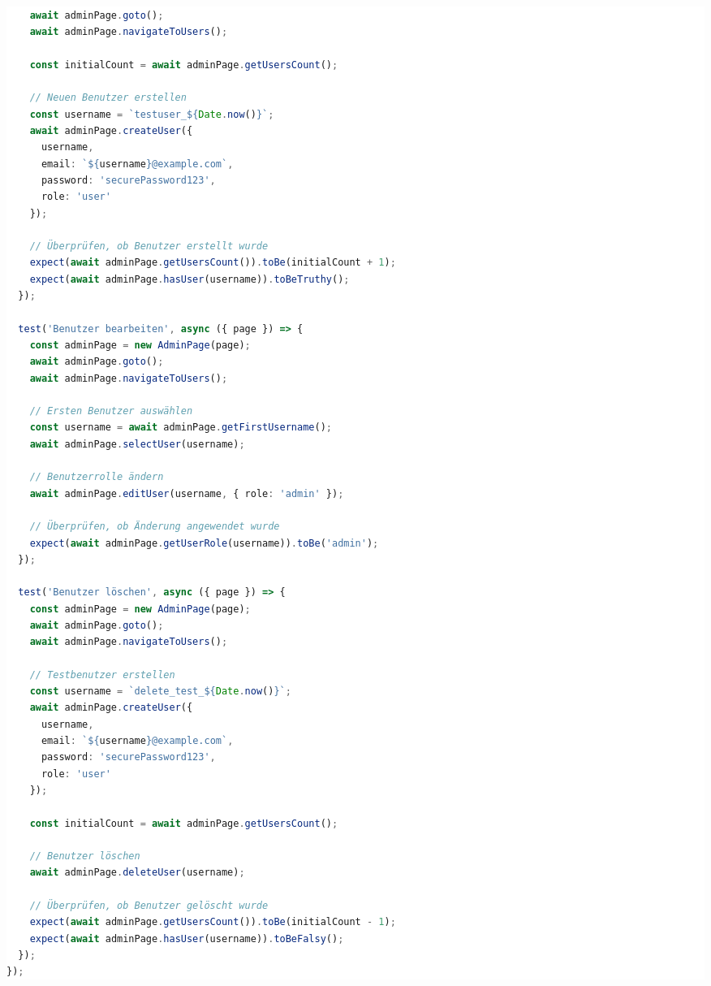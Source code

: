 ```typescript
    await adminPage.goto();
    await adminPage.navigateToUsers();
    
    const initialCount = await adminPage.getUsersCount();
    
    // Neuen Benutzer erstellen
    const username = `testuser_${Date.now()}`;
    await adminPage.createUser({
      username,
      email: `${username}@example.com`,
      password: 'securePassword123',
      role: 'user'
    });
    
    // Überprüfen, ob Benutzer erstellt wurde
    expect(await adminPage.getUsersCount()).toBe(initialCount + 1);
    expect(await adminPage.hasUser(username)).toBeTruthy();
  });
  
  test('Benutzer bearbeiten', async ({ page }) => {
    const adminPage = new AdminPage(page);
    await adminPage.goto();
    await adminPage.navigateToUsers();
    
    // Ersten Benutzer auswählen
    const username = await adminPage.getFirstUsername();
    await adminPage.selectUser(username);
    
    // Benutzerrolle ändern
    await adminPage.editUser(username, { role: 'admin' });
    
    // Überprüfen, ob Änderung angewendet wurde
    expect(await adminPage.getUserRole(username)).toBe('admin');
  });
  
  test('Benutzer löschen', async ({ page }) => {
    const adminPage = new AdminPage(page);
    await adminPage.goto();
    await adminPage.navigateToUsers();
    
    // Testbenutzer erstellen
    const username = `delete_test_${Date.now()}`;
    await adminPage.createUser({
      username,
      email: `${username}@example.com`,
      password: 'securePassword123',
      role: 'user'
    });
    
    const initialCount = await adminPage.getUsersCount();
    
    // Benutzer löschen
    await adminPage.deleteUser(username);
    
    // Überprüfen, ob Benutzer gelöscht wurde
    expect(await adminPage.getUsersCount()).toBe(initialCount - 1);
    expect(await adminPage.hasUser(username)).toBeFalsy();
  });
});
```
